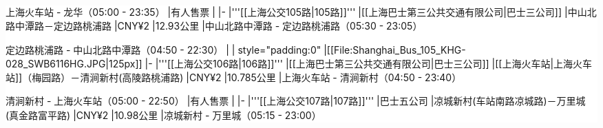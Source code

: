 上海火车站 - 龙华（05:00 - 23:35）
|有人售票
|
|-
|'''[[上海公交105路|105路]]'''
|[[上海巴士第三公共交通有限公司|巴士三公司]]
|中山北路中潭路－定边路桃浦路
|CNY¥2
|12.93公里
|中山北路中潭路 - 定边路桃浦路（05:30 - 23:05）

定边路桃浦路 - 中山北路中潭路（04:50 - 22:30）
|
| style="padding:0" |[[File:Shanghai_Bus_105_KHG-028_SWB6116HG.JPG|125px]]
|-
|'''[[上海公交106路|106路]]'''
|[[上海巴士第三公共交通有限公司|巴士三公司]]
|[[上海火车站|上海火车站]]（梅园路）－清涧新村(高陵路桃浦路)
|CNY¥2
|10.785公里
|上海火车站 - 清涧新村（04:50 - 23:40）

清涧新村 - 上海火车站（05:00 - 22:50）
|有人售票
|
|-
|'''[[上海公交107路|107路]]'''
|巴士五公司
|凉城新村(车站南路凉城路)－万里城(真金路富平路)
|CNY¥2
|10.98公里
|凉城新村 - 万里城（05:15 - 23:00）
